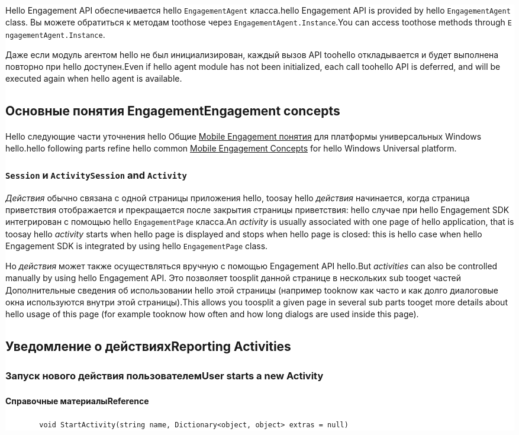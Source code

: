 <span data-ttu-id="e08e9-107">Hello Engagement API обеспечивается hello `EngagementAgent` класса.</span><span class="sxs-lookup"><span data-stu-id="e08e9-107">hello Engagement API is provided by hello `EngagementAgent` class.</span></span> <span data-ttu-id="e08e9-108">Вы можете обратиться к методам toothose через `EngagementAgent.Instance`.</span><span class="sxs-lookup"><span data-stu-id="e08e9-108">You can access toothose methods through `EngagementAgent.Instance`.</span></span>

<span data-ttu-id="e08e9-109">Даже если модуль агентом hello не был инициализирован, каждый вызов API toohello откладывается и будет выполнена повторно при hello доступен.</span><span class="sxs-lookup"><span data-stu-id="e08e9-109">Even if hello agent module has not been initialized, each call toohello API is deferred, and will be executed again when hello agent is available.</span></span>

## <a name="engagement-concepts"></a><span data-ttu-id="e08e9-110">Основные понятия Engagement</span><span class="sxs-lookup"><span data-stu-id="e08e9-110">Engagement concepts</span></span>
<span data-ttu-id="e08e9-111">Hello следующие части уточнения hello Общие [Mobile Engagement понятия](mobile-engagement-concepts.md) для платформы универсальных Windows hello.</span><span class="sxs-lookup"><span data-stu-id="e08e9-111">hello following parts refine hello common [Mobile Engagement Concepts](mobile-engagement-concepts.md) for hello Windows Universal platform.</span></span>

### <a name="session-and-activity"></a><span data-ttu-id="e08e9-112">`Session` и `Activity`</span><span class="sxs-lookup"><span data-stu-id="e08e9-112">`Session` and `Activity`</span></span>
<span data-ttu-id="e08e9-113">*Действия* обычно связана с одной страницы приложения hello, toosay hello *действия* начинается, когда страница приветствия отображается и прекращается после закрытия страницы приветствия: hello случае при hello Engagement SDK интегрирован с помощью hello `EngagementPage` класса.</span><span class="sxs-lookup"><span data-stu-id="e08e9-113">An *activity* is usually associated with one page of hello application, that is toosay hello *activity* starts when hello page is displayed and stops when hello page is closed: this is hello case when hello Engagement SDK is integrated by using hello `EngagementPage` class.</span></span>

<span data-ttu-id="e08e9-114">Но *действия* может также осуществляться вручную с помощью Engagement API hello.</span><span class="sxs-lookup"><span data-stu-id="e08e9-114">But *activities* can also be controlled manually by using hello Engagement API.</span></span> <span data-ttu-id="e08e9-115">Это позволяет toosplit данной странице в нескольких sub tooget частей Дополнительные сведения об использовании hello этой страницы (например tooknow как часто и как долго диалоговые окна используются внутри этой страницы).</span><span class="sxs-lookup"><span data-stu-id="e08e9-115">This allows you toosplit a given page in several sub parts tooget more details about hello usage of this page (for example tooknow how often and how long dialogs are used inside this page).</span></span>

## <a name="reporting-activities"></a><span data-ttu-id="e08e9-116">Уведомление о действиях</span><span class="sxs-lookup"><span data-stu-id="e08e9-116">Reporting Activities</span></span>
### <a name="user-starts-a-new-activity"></a><span data-ttu-id="e08e9-117">Запуск нового действия пользователем</span><span class="sxs-lookup"><span data-stu-id="e08e9-117">User starts a new Activity</span></span>
#### <a name="reference"></a><span data-ttu-id="e08e9-118">Справочные материалы</span><span class="sxs-lookup"><span data-stu-id="e08e9-118">Reference</span></span>
            void StartActivity(string name, Dictionary<object, object> extras = null)
